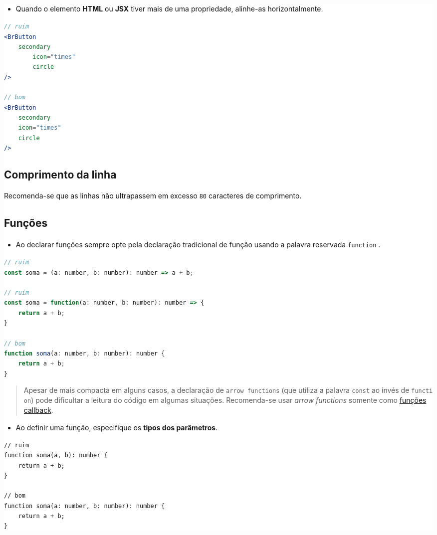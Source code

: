 - Quando o elemento **HTML** ou **JSX** tiver mais de uma propriedade, alinhe-as horizontalmente.

```jsx
// ruim
<BrButton
	secondary
		icon="times"
		circle
/>

// bom
<BrButton
	secondary
	icon="times"
	circle
/>
```

## Comprimento da linha <a name="comprimento_linha"></a>

Recomenda-se que as linhas não ultrapassem em excesso `80` caracteres de comprimento.

## Funções <a name="funcoes"></a>

- Ao declarar funções sempre opte pela declaração tradicional de função usando a palavra reservada `function` .

```jsx
// ruim
const soma = (a: number, b: number): number => a + b;

// ruim
const soma = function(a: number, b: number): number => {
	return a + b;
}

// bom
function soma(a: number, b: number): number {
	return a + b;
}
```

> Apesar de mais compacta em alguns casos, a declaração de `arrow functions` (que utiliza a palavra `const` ao invés de `function`) pode dificultar a leitura do código em algumas situações. Recomenda-se usar _arrow functions_ somente como [funções callback](https://developer.mozilla.org/pt-BR/docs/Glossary/Callback_function).

- Ao definir uma função, especifique os **tipos dos parâmetros**.

```tsx
// ruim
function soma(a, b): number {
	return a + b;
}

// bom
function soma(a: number, b: number): number {
	return a + b;
}
```
